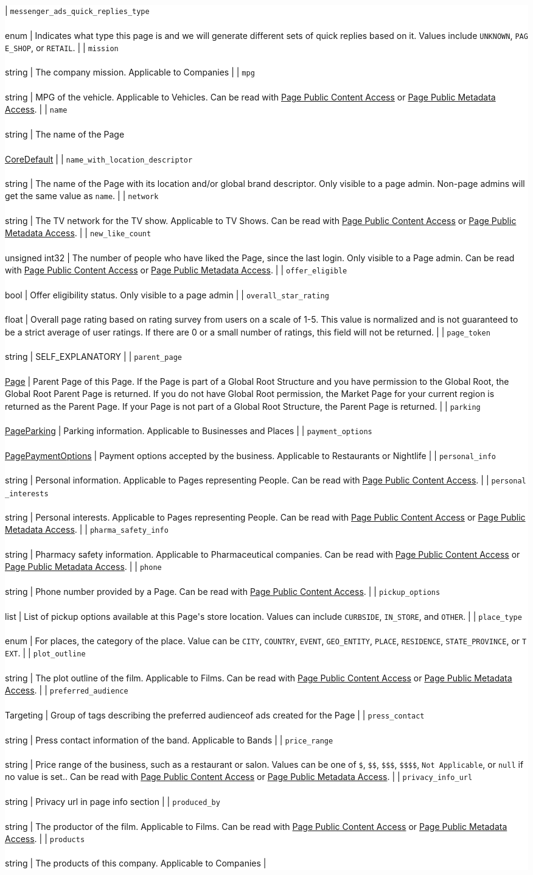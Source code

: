 | `messenger_ads_quick_replies_type`<br><br>enum | Indicates what type this page is and we will generate different sets of quick replies based on it. Values include `UNKNOWN`, `PAGE_SHOP`, or `RETAIL`. |
| `mission`<br><br>string | The company mission. Applicable to Companies |
| `mpg`<br><br>string | MPG of the vehicle. Applicable to Vehicles. Can be read with [Page Public Content Access](https://developers.facebook.com/docs/apps/review/feature/#reference-PAGES_ACCESS) or [Page Public Metadata Access](https://developers.facebook.com/docs/apps/review/feature#page-public-metadata-access). |
| `name`<br><br>string | The name of the Page<br><br>[Core](https://developers.facebook.com/docs/apps/versions/#coreextended)[Default](https://developers.facebook.com/docs/graph-api/using-graph-api/#fields) |
| `name_with_location_descriptor`[](#)<br><br>string | The name of the Page with its location and/or global brand descriptor. Only visible to a page admin. Non-page admins will get the same value as `name`. |
| `network`<br><br>string | The TV network for the TV show. Applicable to TV Shows. Can be read with [Page Public Content Access](https://developers.facebook.com/docs/apps/review/feature/#reference-PAGES_ACCESS) or [Page Public Metadata Access](https://developers.facebook.com/docs/apps/review/feature#page-public-metadata-access). |
| `new_like_count`<br><br>unsigned int32 | The number of people who have liked the Page, since the last login. Only visible to a Page admin. Can be read with [Page Public Content Access](https://developers.facebook.com/docs/apps/review/feature/#reference-PAGES_ACCESS) or [Page Public Metadata Access](https://developers.facebook.com/docs/apps/review/feature#page-public-metadata-access). |
| `offer_eligible`<br><br>bool | Offer eligibility status. Only visible to a page admin |
| `overall_star_rating`<br><br>float | Overall page rating based on rating survey from users on a scale of 1-5. This value is normalized and is not guaranteed to be a strict average of user ratings. If there are 0 or a small number of ratings, this field will not be returned. |
| `page_token`<br><br>string | SELF\_EXPLANATORY |
| `parent_page`<br><br>[Page](https://developers.facebook.com/docs/graph-api/reference/page/) | Parent Page of this Page. If the Page is part of a Global Root Structure and you have permission to the Global Root, the Global Root Parent Page is returned. If you do not have Global Root permission, the Market Page for your current region is returned as the Parent Page. If your Page is not part of a Global Root Structure, the Parent Page is returned. |
| `parking`<br><br>[PageParking](https://developers.facebook.com/docs/graph-api/reference/page-parking/) | Parking information. Applicable to Businesses and Places |
| `payment_options`<br><br>[PagePaymentOptions](https://developers.facebook.com/docs/graph-api/reference/page-payment-options/) | Payment options accepted by the business. Applicable to Restaurants or Nightlife |
| `personal_info`<br><br>string | Personal information. Applicable to Pages representing People. Can be read with [Page Public Content Access](https://developers.facebook.com/docs/apps/review/feature/#reference-PAGES_ACCESS). |
| `personal_interests`<br><br>string | Personal interests. Applicable to Pages representing People. Can be read with [Page Public Content Access](https://developers.facebook.com/docs/apps/review/feature/#reference-PAGES_ACCESS) or [Page Public Metadata Access](https://developers.facebook.com/docs/apps/review/feature#page-public-metadata-access). |
| `pharma_safety_info`<br><br>string | Pharmacy safety information. Applicable to Pharmaceutical companies. Can be read with [Page Public Content Access](https://developers.facebook.com/docs/apps/review/feature/#reference-PAGES_ACCESS) or [Page Public Metadata Access](https://developers.facebook.com/docs/apps/review/feature#page-public-metadata-access). |
| `phone`<br><br>string | Phone number provided by a Page. Can be read with [Page Public Content Access](https://developers.facebook.com/docs/apps/review/feature/#reference-PAGES_ACCESS). |
| `pickup_options`<br><br>list<enum> | List of pickup options available at this Page's store location. Values can include `CURBSIDE`, `IN_STORE`, and `OTHER`. |
| `place_type`<br><br>enum | For places, the category of the place. Value can be `CITY`, `COUNTRY`, `EVENT`, `GEO_ENTITY`, `PLACE`, `RESIDENCE`, `STATE_PROVINCE`, or `TEXT`. |
| `plot_outline`<br><br>string | The plot outline of the film. Applicable to Films. Can be read with [Page Public Content Access](https://developers.facebook.com/docs/apps/review/feature/#reference-PAGES_ACCESS) or [Page Public Metadata Access](https://developers.facebook.com/docs/apps/review/feature#page-public-metadata-access). |
| `preferred_audience`<br><br>Targeting | Group of tags describing the preferred audienceof ads created for the Page |
| `press_contact`<br><br>string | Press contact information of the band. Applicable to Bands |
| `price_range`<br><br>string | Price range of the business, such as a restaurant or salon. Values can be one of `$`, `$$`, `$$$`, `$$$$`, `Not Applicable`, or `null` if no value is set.. Can be read with [Page Public Content Access](https://developers.facebook.com/docs/apps/review/feature/#reference-PAGES_ACCESS) or [Page Public Metadata Access](https://developers.facebook.com/docs/apps/review/feature#page-public-metadata-access). |
| `privacy_info_url`<br><br>string | Privacy url in page info section |
| `produced_by`<br><br>string | The productor of the film. Applicable to Films. Can be read with [Page Public Content Access](https://developers.facebook.com/docs/apps/review/feature/#reference-PAGES_ACCESS) or [Page Public Metadata Access](https://developers.facebook.com/docs/apps/review/feature#page-public-metadata-access). |
| `products`<br><br>string | The products of this company. Applicable to Companies |